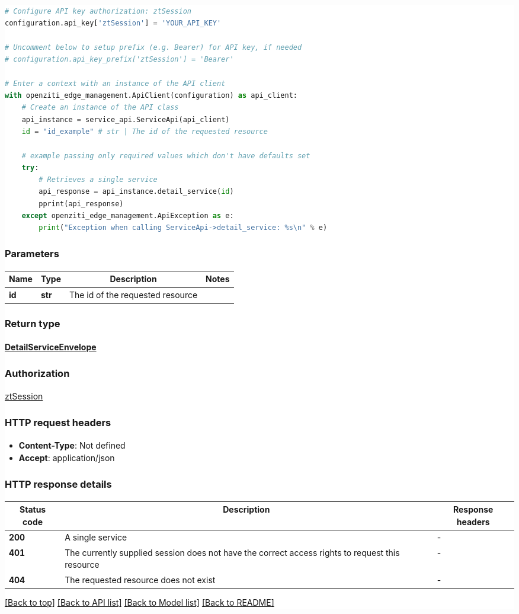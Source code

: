 ```python
# Configure API key authorization: ztSession
configuration.api_key['ztSession'] = 'YOUR_API_KEY'

# Uncomment below to setup prefix (e.g. Bearer) for API key, if needed
# configuration.api_key_prefix['ztSession'] = 'Bearer'

# Enter a context with an instance of the API client
with openziti_edge_management.ApiClient(configuration) as api_client:
    # Create an instance of the API class
    api_instance = service_api.ServiceApi(api_client)
    id = "id_example" # str | The id of the requested resource

    # example passing only required values which don't have defaults set
    try:
        # Retrieves a single service
        api_response = api_instance.detail_service(id)
        pprint(api_response)
    except openziti_edge_management.ApiException as e:
        print("Exception when calling ServiceApi->detail_service: %s\n" % e)
```


### Parameters

Name | Type | Description  | Notes
------------- | ------------- | ------------- | -------------
 **id** | **str**| The id of the requested resource |

### Return type

[**DetailServiceEnvelope**](DetailServiceEnvelope.md)

### Authorization

[ztSession](../README.md#ztSession)

### HTTP request headers

 - **Content-Type**: Not defined
 - **Accept**: application/json


### HTTP response details

| Status code | Description | Response headers |
|-------------|-------------|------------------|
**200** | A single service |  -  |
**401** | The currently supplied session does not have the correct access rights to request this resource |  -  |
**404** | The requested resource does not exist |  -  |

[[Back to top]](#) [[Back to API list]](../README.md#documentation-for-api-endpoints) [[Back to Model list]](../README.md#documentation-for-models) [[Back to README]](../README.md)
